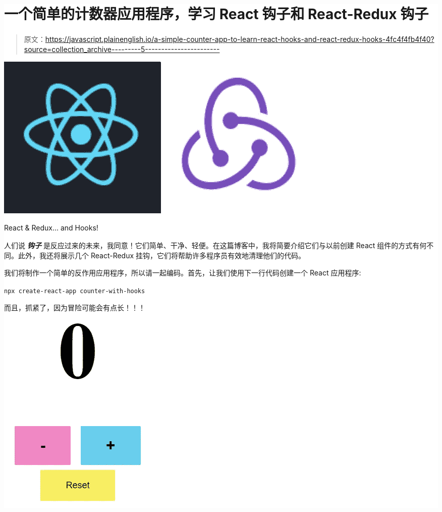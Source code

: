 # 一个简单的计数器应用程序，学习 React 钩子和 React-Redux 钩子

> 原文：<https://javascript.plainenglish.io/a-simple-counter-app-to-learn-react-hooks-and-react-redux-hooks-4fc4f4fb4f40?source=collection_archive---------5----------------------->

![](img/44ec7371c3ac0736b0c02ce4d31e4bbc.png)

React & Redux… and Hooks!

人们说 ***钩子*** 是反应过来的未来，我同意！它们简单、干净、轻便。在这篇博客中，我将简要介绍它们与以前创建 React 组件的方式有何不同。此外，我还将展示几个 React-Redux 挂钩，它们将帮助许多程序员有效地清理他们的代码。

我们将制作一个简单的反作用应用程序，所以请一起编码。首先，让我们使用下一行代码创建一个 React 应用程序:

```
npx create-react-app counter-with-hooks
```

而且，抓紧了，因为冒险可能会有点长！！！

![](img/e88bd7f5754cf90d37994a1f2482bc30.png)
